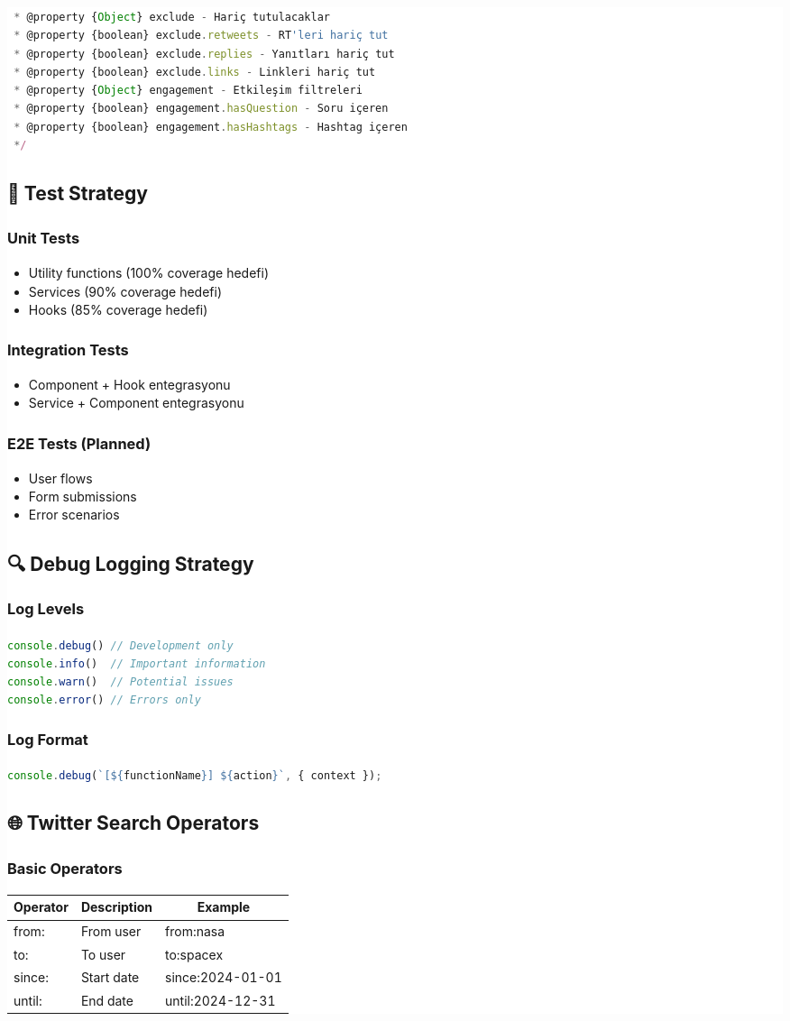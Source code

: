 ```javascript
 * @property {Object} exclude - Hariç tutulacaklar
 * @property {boolean} exclude.retweets - RT'leri hariç tut
 * @property {boolean} exclude.replies - Yanıtları hariç tut
 * @property {boolean} exclude.links - Linkleri hariç tut
 * @property {Object} engagement - Etkileşim filtreleri
 * @property {boolean} engagement.hasQuestion - Soru içeren
 * @property {boolean} engagement.hasHashtags - Hashtag içeren
 */
```

## 🧪 Test Strategy

### Unit Tests
- Utility functions (100% coverage hedefi)
- Services (90% coverage hedefi)
- Hooks (85% coverage hedefi)

### Integration Tests
- Component + Hook entegrasyonu
- Service + Component entegrasyonu

### E2E Tests (Planned)
- User flows
- Form submissions
- Error scenarios

## 🔍 Debug Logging Strategy

### Log Levels
```javascript
console.debug() // Development only
console.info()  // Important information
console.warn()  // Potential issues
console.error() // Errors only
```

### Log Format
```javascript
console.debug(`[${functionName}] ${action}`, { context });
```

## 🌐 Twitter Search Operators

### Basic Operators
| Operator | Description | Example |
|----------|-------------|---------|
| from: | From user | from:nasa |
| to: | To user | to:spacex |
| since: | Start date | since:2024-01-01 |
| until: | End date | until:2024-12-31 |
